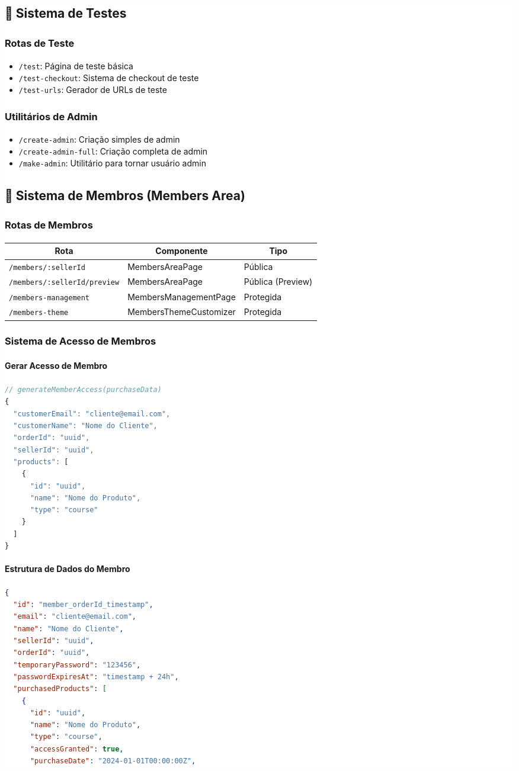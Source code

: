 ## 🧪 Sistema de Testes

### Rotas de Teste
- `/test`: Página de teste básica
- `/test-checkout`: Sistema de checkout de teste
- `/test-urls`: Gerador de URLs de teste

### Utilitários de Admin
- `/create-admin`: Criação simples de admin
- `/create-admin-full`: Criação completa de admin
- `/make-admin`: Utilitário para tornar usuário admin

## 👥 Sistema de Membros (Members Area)

### Rotas de Membros
| Rota | Componente | Tipo |
|------|-----------|------|
| `/members/:sellerId` | MembersAreaPage | Pública |
| `/members/:sellerId/preview` | MembersAreaPage | Pública (Preview) |
| `/members-management` | MembersManagementPage | Protegida |
| `/members-theme` | MembersThemeCustomizer | Protegida |

### Sistema de Acesso de Membros

#### Gerar Acesso de Membro
```javascript
// generateMemberAccess(purchaseData)
{
  "customerEmail": "cliente@email.com",
  "customerName": "Nome do Cliente", 
  "orderId": "uuid",
  "sellerId": "uuid",
  "products": [
    {
      "id": "uuid",
      "name": "Nome do Produto",
      "type": "course"
    }
  ]
}
```

#### Estrutura de Dados do Membro
```json
{
  "id": "member_orderId_timestamp",
  "email": "cliente@email.com",
  "name": "Nome do Cliente",
  "sellerId": "uuid",
  "orderId": "uuid", 
  "temporaryPassword": "123456",
  "passwordExpiresAt": "timestamp + 24h",
  "purchasedProducts": [
    {
      "id": "uuid",
      "name": "Nome do Produto",
      "type": "course",
      "accessGranted": true,
      "purchaseDate": "2024-01-01T00:00:00Z",
```